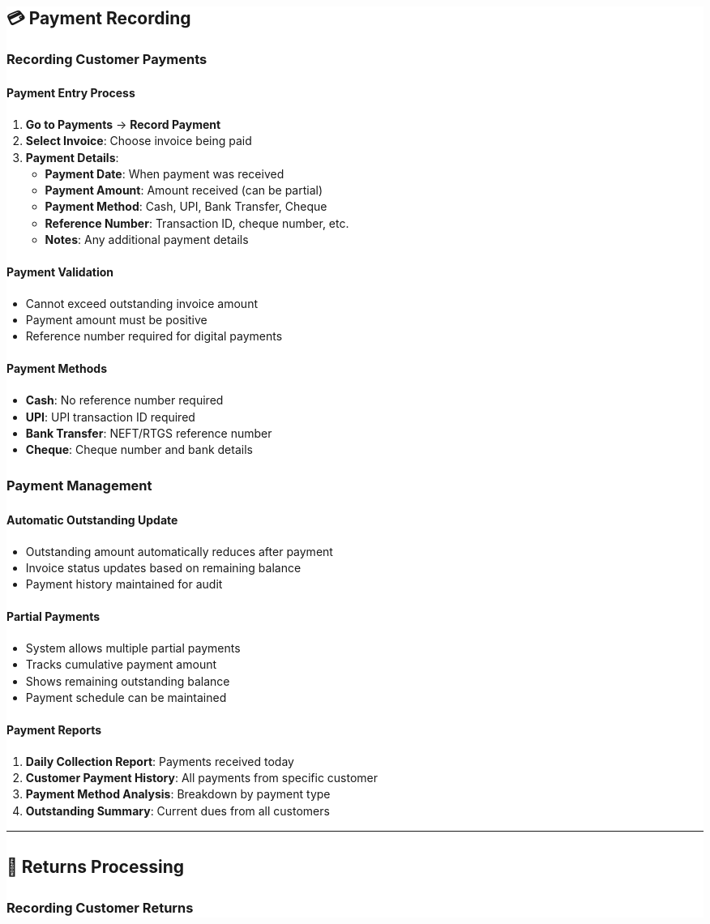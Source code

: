 
## 💳 Payment Recording

### Recording Customer Payments

#### Payment Entry Process
1. **Go to Payments** → **Record Payment**
2. **Select Invoice**: Choose invoice being paid
3. **Payment Details**:
   - **Payment Date**: When payment was received
   - **Payment Amount**: Amount received (can be partial)
   - **Payment Method**: Cash, UPI, Bank Transfer, Cheque
   - **Reference Number**: Transaction ID, cheque number, etc.
   - **Notes**: Any additional payment details

#### Payment Validation
- Cannot exceed outstanding invoice amount
- Payment amount must be positive
- Reference number required for digital payments

#### Payment Methods
- **Cash**: No reference number required
- **UPI**: UPI transaction ID required
- **Bank Transfer**: NEFT/RTGS reference number
- **Cheque**: Cheque number and bank details

### Payment Management

#### Automatic Outstanding Update
- Outstanding amount automatically reduces after payment
- Invoice status updates based on remaining balance
- Payment history maintained for audit

#### Partial Payments
- System allows multiple partial payments
- Tracks cumulative payment amount
- Shows remaining outstanding balance
- Payment schedule can be maintained

#### Payment Reports
1. **Daily Collection Report**: Payments received today
2. **Customer Payment History**: All payments from specific customer
3. **Payment Method Analysis**: Breakdown by payment type
4. **Outstanding Summary**: Current dues from all customers

---

## 🔄 Returns Processing

### Recording Customer Returns
